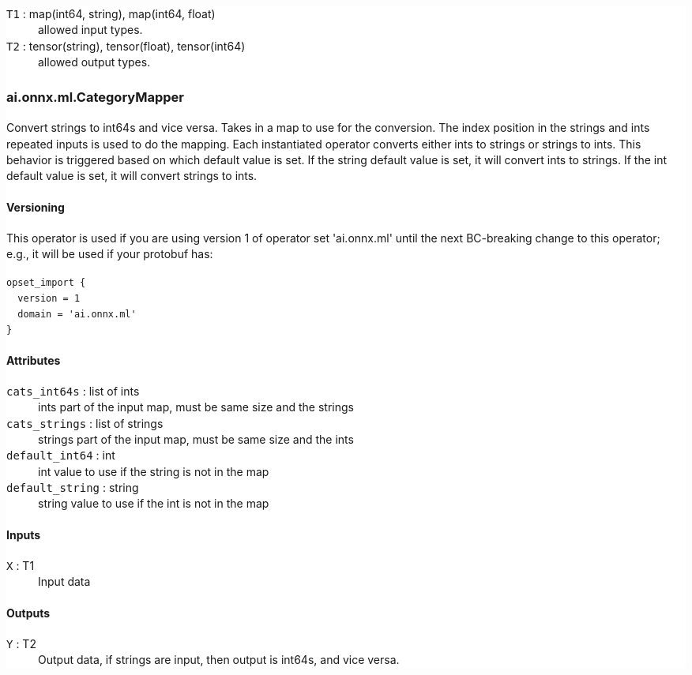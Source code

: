 <dl>
<dt><tt>T1</tt> : map(int64, string), map(int64, float)</dt>
<dd> allowed input types.</dd>
<dt><tt>T2</tt> : tensor(string), tensor(float), tensor(int64)</dt>
<dd> allowed output types.</dd>
</dl>


### <a name="ai.onnx.ml.CategoryMapper"></a><a name="ai.onnx.ml.categorymapper">**ai.onnx.ml.CategoryMapper**</a>

  Convert strings to int64s and vice versa.
      Takes in a map to use for the conversion.
      The index position in the strings and ints repeated inputs
       is used to do the mapping.
      Each instantiated operator converts either ints to strings or strings to ints.
      This behavior is triggered based on which default value is set.
      If the string default value is set, it will convert ints to strings.
      If the int default value is set, it will convert strings to ints.

#### Versioning

This operator is used if you are using version 1 of operator set 'ai.onnx.ml' until the next BC-breaking change to this operator; e.g., it will be used if your protobuf has:

~~~~
opset_import {
  version = 1
  domain = 'ai.onnx.ml'
}
~~~~

#### Attributes

<dl>
<dt><tt>cats_int64s</tt> : list of ints</dt>
<dd>ints part of the input map, must be same size and the strings</dd>
<dt><tt>cats_strings</tt> : list of strings</dt>
<dd>strings part of the input map, must be same size and the ints</dd>
<dt><tt>default_int64</tt> : int</dt>
<dd>int value to use if the string is not in the map</dd>
<dt><tt>default_string</tt> : string</dt>
<dd>string value to use if the int is not in the map</dd>
</dl>

#### Inputs

<dl>
<dt><tt>X</tt> : T1</dt>
<dd>Input data</dd>
</dl>

#### Outputs

<dl>
<dt><tt>Y</tt> : T2</dt>
<dd>Output data, if strings are input, then output is int64s, and vice versa.</dd>
</dl>
